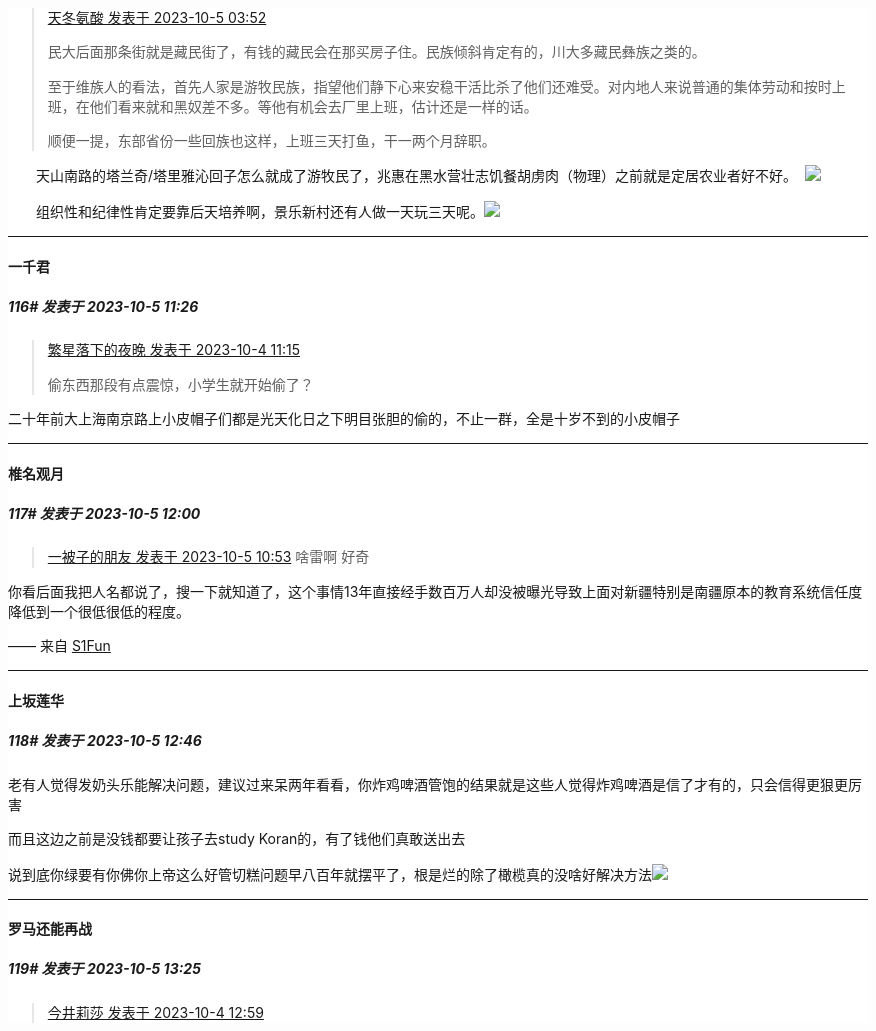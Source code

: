 <blockquote><a href="httphttps://bbs.saraba1st.com/2b/forum.php?mod=redirect&amp;goto=findpost&amp;pid=62618006&amp;ptid=2155432" target="_blank">天冬氨酸 发表于 2023-10-5 03:52</a>

民大后面那条街就是藏民街了，有钱的藏民会在那买房子住。民族倾斜肯定有的，川大多藏民彝族之类的。

至于维族人的看法，首先人家是游牧民族，指望他们静下心来安稳干活比杀了他们还难受。对内地人来说普通的集体劳动和按时上班，在他们看来就和黑奴差不多。等他有机会去厂里上班，估计还是一样的话。

顺便一提，东部省份一些回族也这样，上班三天打鱼，干一两个月辞职。</blockquote>　　天山南路的塔兰奇/塔里雅沁回子怎么就成了游牧民了，兆惠在黑水营壮志饥餐胡虏肉（物理）之前就是定居农业者好不好。  <img src="https://static.saraba1st.com/image/smiley/face2017/016.png" referrerpolicy="no-referrer">

　　组织性和纪律性肯定要靠后天培养啊，景乐新村还有人做一天玩三天呢。<img src="https://static.saraba1st.com/image/smiley/face2017/068.png" referrerpolicy="no-referrer">


*****

####  一千君  
##### 116#       发表于 2023-10-5 11:26

<blockquote><a href="httphttps://bbs.saraba1st.com/2b/forum.php?mod=redirect&amp;goto=findpost&amp;pid=62610719&amp;ptid=2155432" target="_blank">繁星落下的夜晚 发表于 2023-10-4 11:15</a>

偷东西那段有点震惊，小学生就开始偷了？</blockquote>
二十年前大上海南京路上小皮帽子们都是光天化日之下明目张胆的偷的，不止一群，全是十岁不到的小皮帽子


*****

####  椎名观月  
##### 117#       发表于 2023-10-5 12:00

<blockquote><a href="httphttps://bbs.saraba1st.com/2b/forum.php?mod=redirect&amp;goto=findpost&amp;pid=62619397&amp;ptid=2155432" target="_blank">一被子的朋友 发表于 2023-10-5 10:53</a>
啥雷啊 好奇</blockquote>
你看后面我把人名都说了，搜一下就知道了，这个事情13年直接经手数百万人却没被曝光导致上面对新疆特别是南疆原本的教育系统信任度降低到一个很低很低的程度。

—— 来自 [S1Fun](https://s1fun.koalcat.com)


*****

####  上坂莲华  
##### 118#       发表于 2023-10-5 12:46

老有人觉得发奶头乐能解决问题，建议过来呆两年看看，你炸鸡啤酒管饱的结果就是这些人觉得炸鸡啤酒是信了才有的，只会信得更狠更厉害

而且这边之前是没钱都要让孩子去study Koran的，有了钱他们真敢送出去

说到底你绿要有你佛你上帝这么好管切糕问题早八百年就摆平了，根是烂的除了橄榄真的没啥好解决方法<img src="https://static.saraba1st.com/image/smiley/face2017/067.png" referrerpolicy="no-referrer">


*****

####  罗马还能再战  
##### 119#       发表于 2023-10-5 13:25

<blockquote><a href="httphttps://bbs.saraba1st.com/2b/forum.php?mod=redirect&amp;goto=findpost&amp;pid=62611520&amp;ptid=2155432" target="_blank">今井莉莎 发表于 2023-10-4 12:59</a>
